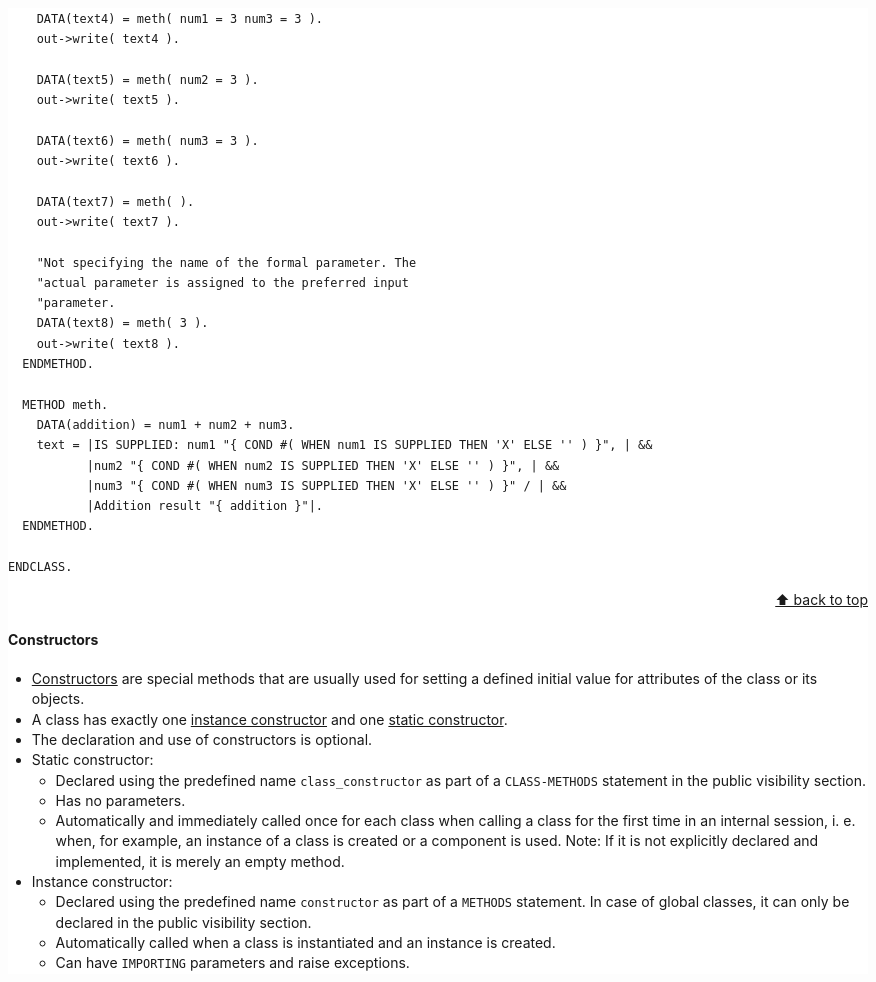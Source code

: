 ```abap
    DATA(text4) = meth( num1 = 3 num3 = 3 ).
    out->write( text4 ).

    DATA(text5) = meth( num2 = 3 ).
    out->write( text5 ).

    DATA(text6) = meth( num3 = 3 ).
    out->write( text6 ).

    DATA(text7) = meth( ).
    out->write( text7 ).

    "Not specifying the name of the formal parameter. The
    "actual parameter is assigned to the preferred input
    "parameter.
    DATA(text8) = meth( 3 ).
    out->write( text8 ).
  ENDMETHOD.

  METHOD meth.
    DATA(addition) = num1 + num2 + num3.
    text = |IS SUPPLIED: num1 "{ COND #( WHEN num1 IS SUPPLIED THEN 'X' ELSE '' ) }", | &&
           |num2 "{ COND #( WHEN num2 IS SUPPLIED THEN 'X' ELSE '' ) }", | &&
           |num3 "{ COND #( WHEN num3 IS SUPPLIED THEN 'X' ELSE '' ) }" / | &&
           |Addition result "{ addition }"|.
  ENDMETHOD.

ENDCLASS.
```

<p align="right"><a href="#top">⬆️ back to top</a></p>

#### Constructors

-   [Constructors](https://help.sap.com/doc/abapdocu_cp_index_htm/CLOUD/en-US/index.htm?file=abenconstructor_glosry.htm "Glossary Entry")
    are special methods that are usually used for setting a defined
    initial value for attributes of the class or its objects.
-   A class has exactly one [instance
    constructor](https://help.sap.com/doc/abapdocu_cp_index_htm/CLOUD/en-US/index.htm?file=abeninstance_constructor_glosry.htm "Glossary Entry")
    and one [static
    constructor](https://help.sap.com/doc/abapdocu_cp_index_htm/CLOUD/en-US/index.htm?file=abenstatic_constructor_glosry.htm "Glossary Entry").
-   The declaration and use of constructors is optional.
-   Static constructor:
    - Declared using the predefined name `class_constructor` as part of a
    `CLASS-METHODS` statement in the public visibility section.
    - Has no parameters.
    - Automatically and immediately called once for each class when calling a class for
    the first time in an internal session, i. e. when, for example, an instance of a class is created or a component is used. Note: If it is not explicitly declared and implemented, it is merely an empty method.
-   Instance constructor:
    - Declared using the predefined name `constructor` as part of a
    `METHODS` statement. In case of global classes, it can only be declared in the public visibility section.
    - Automatically called when a class is
    instantiated and an instance is created.
    - Can have `IMPORTING` parameters and raise exceptions.
